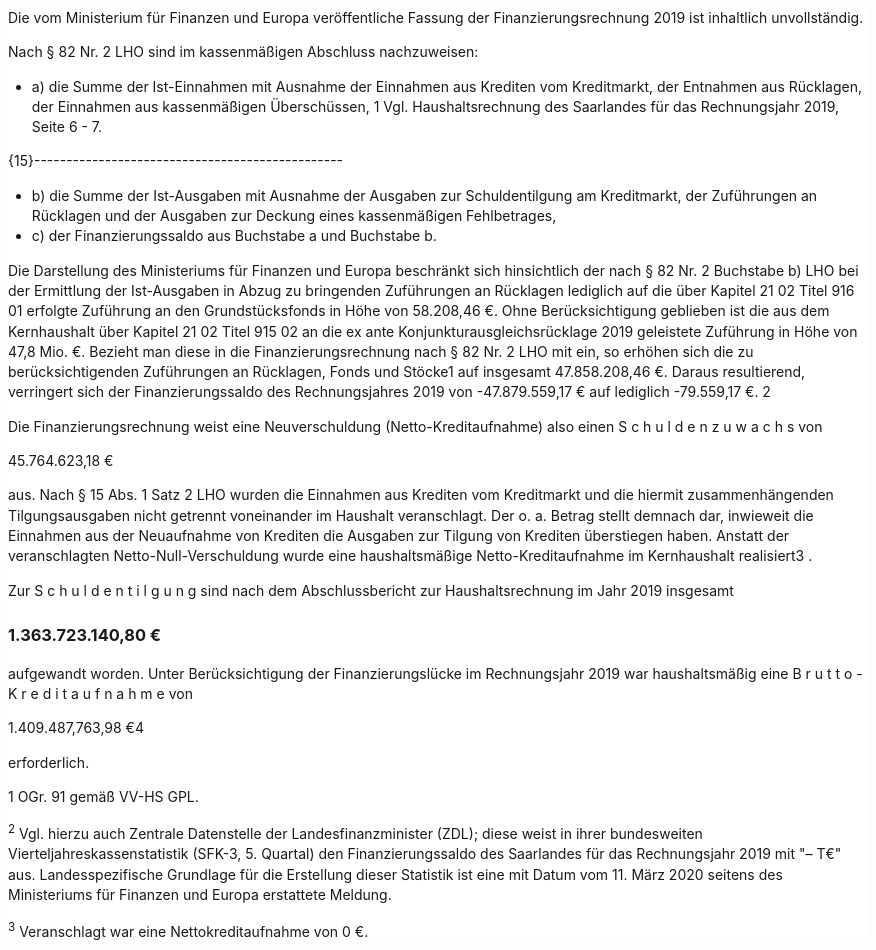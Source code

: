 Die vom Ministerium für Finanzen und Europa veröffentliche Fassung der Finanzierungsrechnung 2019 ist inhaltlich unvollständig.

Nach § 82 Nr. 2 LHO sind im kassenmäßigen Abschluss nachzuweisen:

- a) die Summe der Ist-Einnahmen mit Ausnahme der Einnahmen aus Krediten vom Kreditmarkt, der Entnahmen aus Rücklagen, der Einnahmen aus kassenmäßigen Überschüssen,
 1 Vgl. Haushaltsrechnung des Saarlandes für das Rechnungsjahr 2019, Seite 6 - 7.

{15}------------------------------------------------

- b) die Summe der Ist-Ausgaben mit Ausnahme der Ausgaben zur Schuldentilgung am Kreditmarkt, der Zuführungen an Rücklagen und der Ausgaben zur Deckung eines kassenmäßigen Fehlbetrages,
- c) der Finanzierungssaldo aus Buchstabe a und Buchstabe b.

Die Darstellung des Ministeriums für Finanzen und Europa beschränkt sich hinsichtlich der nach § 82 Nr. 2 Buchstabe b) LHO bei der Ermittlung der Ist-Ausgaben in Abzug zu bringenden Zuführungen an Rücklagen lediglich auf die über Kapitel 21 02 Titel 916 01 erfolgte Zuführung an den Grundstücksfonds in Höhe von 58.208,46 €. Ohne Berücksichtigung geblieben ist die aus dem Kernhaushalt über Kapitel 21 02 Titel 915 02 an die ex ante Konjunkturausgleichsrücklage 2019 geleistete Zuführung in Höhe von 47,8 Mio. €. Bezieht man diese in die Finanzierungsrechnung nach § 82 Nr. 2 LHO mit ein, so erhöhen sich die zu berücksichtigenden Zuführungen an Rücklagen, Fonds und Stöcke1 auf insgesamt 47.858.208,46 €. Daraus resultierend, verringert sich der Finanzierungssaldo des Rechnungsjahres 2019 von -47.879.559,17 € auf lediglich -79.559,17 €. 2

Die Finanzierungsrechnung weist eine Neuverschuldung (Netto-Kreditaufnahme) also einen S c h u l d e n z u w a c h s von

45.764.623,18 €

aus. Nach § 15 Abs. 1 Satz 2 LHO wurden die Einnahmen aus Krediten vom Kreditmarkt und die hiermit zusammenhängenden Tilgungsausgaben nicht getrennt voneinander im Haushalt veranschlagt. Der o. a. Betrag stellt demnach dar, inwieweit die Einnahmen aus der Neuaufnahme von Krediten die Ausgaben zur Tilgung von Krediten überstiegen haben. Anstatt der veranschlagten Netto-Null-Verschuldung wurde eine haushaltsmäßige Netto-Kreditaufnahme im Kernhaushalt realisiert3 .

Zur S c h u l d e n t i l g u n g sind nach dem Abschlussbericht zur Haushaltsrechnung im Jahr 2019 insgesamt

### 1.363.723.140,80 €

aufgewandt worden. Unter Berücksichtigung der Finanzierungslücke im Rechnungsjahr 2019 war haushaltsmäßig eine B r u t t o -K r e d i t a u f n a h m e von

1.409.487,763,98 €4

erforderlich.

 1 OGr. 91 gemäß VV-HS GPL.

<sup>2</sup> Vgl. hierzu auch Zentrale Datenstelle der Landesfinanzminister (ZDL); diese weist in ihrer bundesweiten Vierteljahreskassenstatistik (SFK-3, 5. Quartal) den Finanzierungssaldo des Saarlandes für das Rechnungsjahr 2019 mit "– T€" aus. Landesspezifische Grundlage für die Erstellung dieser Statistik ist eine mit Datum vom 11. März 2020 seitens des Ministeriums für Finanzen und Europa erstattete Meldung.

<sup>3</sup> Veranschlagt war eine Nettokreditaufnahme von 0 €.
